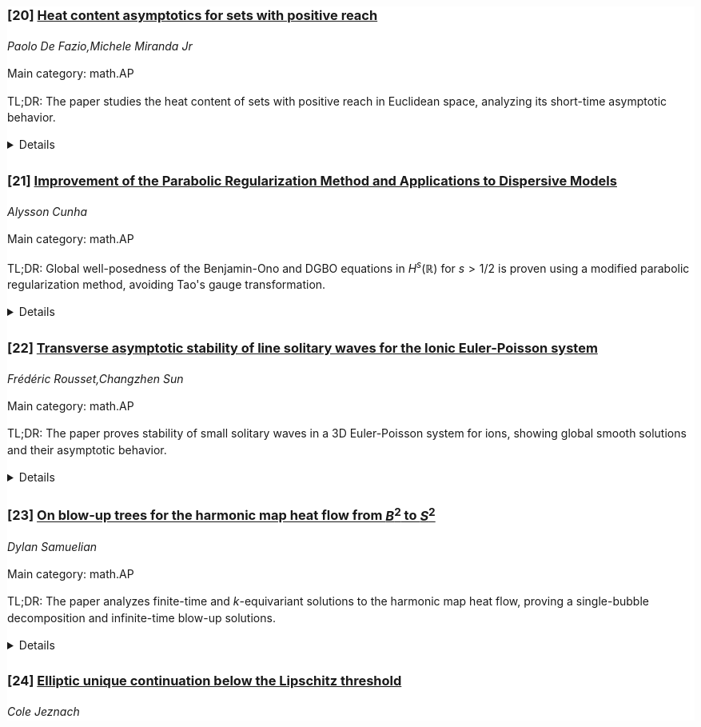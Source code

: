 
### [20] [Heat content asymptotics for sets with positive reach](https://arxiv.org/abs/2507.23427)
*Paolo De Fazio,Michele Miranda Jr*

Main category: math.AP

TL;DR: The paper studies the heat content of sets with positive reach in Euclidean space, analyzing its short-time asymptotic behavior.


<details><summary>Details</summary></details>


### [21] [Improvement of the Parabolic Regularization Method and Applications to Dispersive Models](https://arxiv.org/abs/2507.23530)
*Alysson Cunha*

Main category: math.AP

TL;DR: Global well-posedness of the Benjamin-Ono and DGBO equations in $H^s(\mathbb{R})$ for $s > 1/2$ is proven using a modified parabolic regularization method, avoiding Tao's gauge transformation.


<details><summary>Details</summary></details>


### [22] [Transverse asymptotic stability of line solitary waves for the Ionic Euler-Poisson system](https://arxiv.org/abs/2507.23572)
*Frédéric Rousset,Changzhen Sun*

Main category: math.AP

TL;DR: The paper proves stability of small solitary waves in a 3D Euler-Poisson system for ions, showing global smooth solutions and their asymptotic behavior.


<details><summary>Details</summary></details>


### [23] [On blow-up trees for the harmonic map heat flow from $B^2$ to $S^2$](https://arxiv.org/abs/2507.23583)
*Dylan Samuelian*

Main category: math.AP

TL;DR: The paper analyzes finite-time and $k$-equivariant solutions to the harmonic map heat flow, proving a single-bubble decomposition and infinite-time blow-up solutions.


<details><summary>Details</summary></details>


### [24] [Elliptic unique continuation below the Lipschitz threshold](https://arxiv.org/abs/2507.23614)
*Cole Jeznach*
